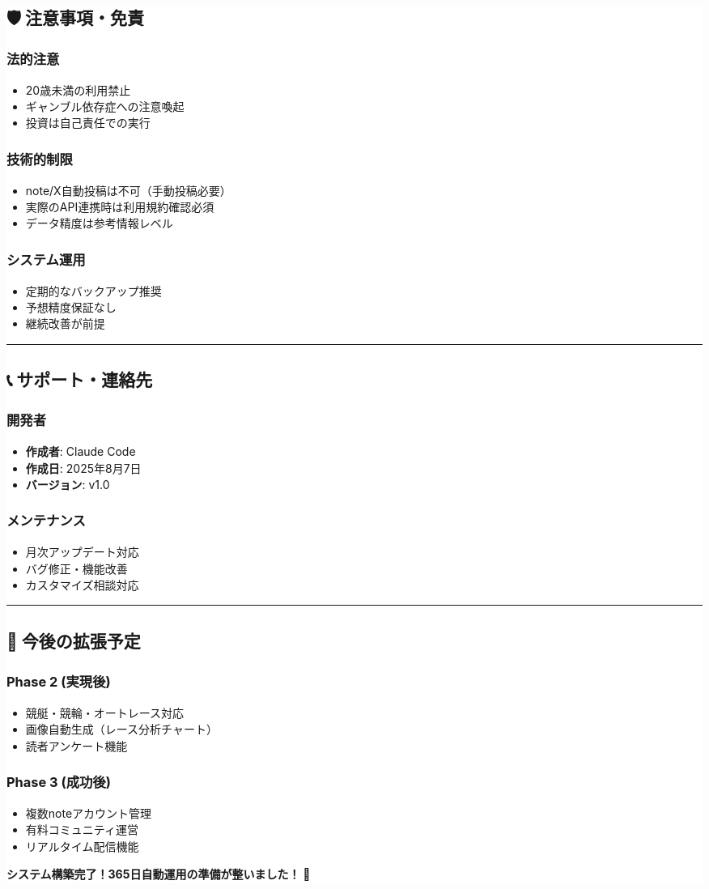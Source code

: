 ## 🛡️ 注意事項・免責

### 法的注意
- 20歳未満の利用禁止
- ギャンブル依存症への注意喚起
- 投資は自己責任での実行

### 技術的制限
- note/X自動投稿は不可（手動投稿必要）
- 実際のAPI連携時は利用規約確認必須
- データ精度は参考情報レベル

### システム運用
- 定期的なバックアップ推奨
- 予想精度保証なし
- 継続改善が前提

---

## 📞 サポート・連絡先

### 開発者
- **作成者**: Claude Code
- **作成日**: 2025年8月7日
- **バージョン**: v1.0

### メンテナンス
- 月次アップデート対応
- バグ修正・機能改善
- カスタマイズ相談対応

---

## 🎉 今後の拡張予定

### Phase 2 (実現後)
- 競艇・競輪・オートレース対応
- 画像自動生成（レース分析チャート）
- 読者アンケート機能

### Phase 3 (成功後)
- 複数noteアカウント管理
- 有料コミュニティ運営
- リアルタイム配信機能

**システム構築完了！365日自動運用の準備が整いました！** 🚀